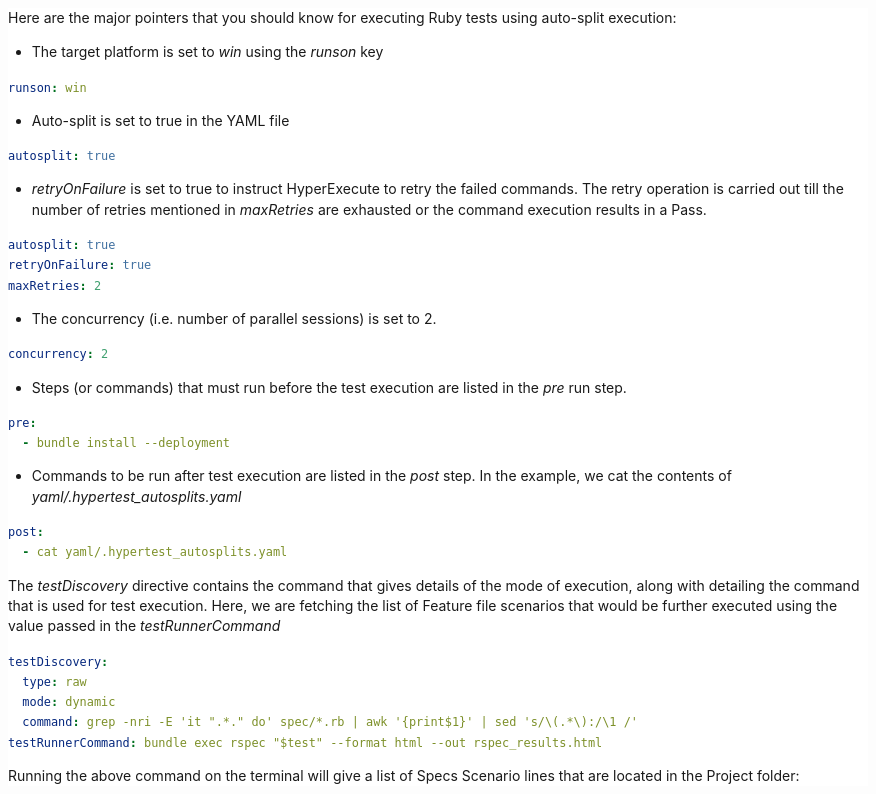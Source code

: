 Here are the major pointers that you should know for executing Ruby tests using auto-split execution:

- The target platform is set to *win* using the *runson* key

```yaml
runson: win
```

- Auto-split is set to true in the YAML file

```yaml
autosplit: true
```

- *retryOnFailure* is set to true to instruct HyperExecute to retry the failed commands. The retry operation is carried out till the number of retries mentioned in *maxRetries* are exhausted or the command execution results in a Pass.

```yaml
autosplit: true
retryOnFailure: true
maxRetries: 2
```

- The concurrency (i.e. number of parallel sessions) is set to 2.

```yaml
concurrency: 2
```

- Steps (or commands) that must run before the test execution are listed in the *pre* run step.

```yaml
pre:
  - bundle install --deployment
```

- Commands to be run after test execution are listed in the *post* step. In the example, we cat the contents of *yaml/.hypertest_autosplits.yaml*

```yaml
post:
  - cat yaml/.hypertest_autosplits.yaml
```

The *testDiscovery* directive contains the command that gives details of the mode of execution, along with detailing the command that is used for test execution. Here, we are fetching the list of Feature file scenarios that would be further executed using the value passed in the *testRunnerCommand*

```yaml
testDiscovery:
  type: raw
  mode: dynamic
  command: grep -nri -E 'it ".*." do' spec/*.rb | awk '{print$1}' | sed 's/\(.*\):/\1 /'
testRunnerCommand: bundle exec rspec "$test" --format html --out rspec_results.html
```

Running the above command on the terminal will give a list of Specs Scenario lines that are located in the Project folder:
